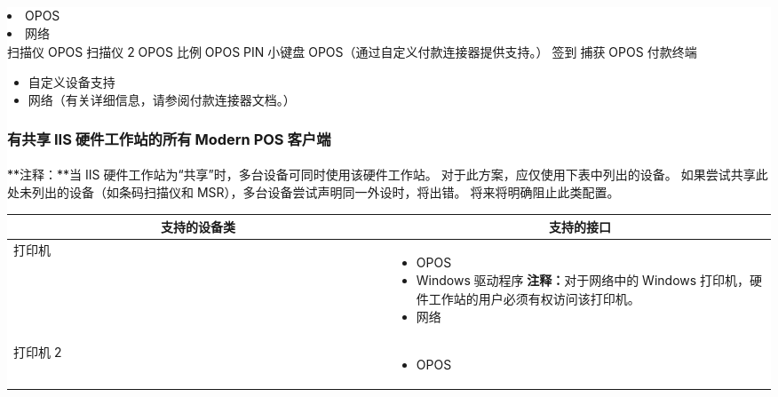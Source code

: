 <li>OPOS</li>
<li>网络</li>
</ul></td>
</tr>
<tr class="odd">
<td>扫描仪</td>
<td>OPOS</td>
</tr>
<tr class="even">
<td>扫描仪 2</td>
<td>OPOS</td>
</tr>
<tr class="odd">
<td>比例</td>
<td>OPOS</td>
</tr>
<tr class="even">
<td>PIN 小键盘</td>
<td>OPOS（通过自定义付款连接器提供支持。）</td>
</tr>
<tr class="odd">
<td>签到 捕获</td>
<td>OPOS</td>
</tr>
<tr class="even">
<td>付款终端</td>
<td><ul>
<li>自定义设备支持</li>
<li>网络（有关详细信息，请参阅付款连接器文档。）</li>
</ul></td>
</tr>
</tbody>
</table>

### <a name="all-modern-pos-clients-that-have-a-shared-iis-hardware-station"></a>有共享 IIS 硬件工作站的所有 Modern POS 客户端

**注释：**当 IIS 硬件工作站为“共享”时，多台设备可同时使用该硬件工作站。 对于此方案，应仅使用下表中列出的设备。 如果尝试共享此处未列出的设备（如条码扫描仪和 MSR），多台设备尝试声明同一外设时，将出错。 将来将明确阻止此类配置。

<table>
<colgroup>
<col width="50%" />
<col width="50%" />
</colgroup>
<thead>
<tr class="header">
<th>支持的设备类</th>
<th>支持的接口</th>
</tr>
</thead>
<tbody>
<tr class="odd">
<td>打印机</td>
<td><ul>
<li>OPOS</li>
<li>Windows 驱动程序 <strong>注释：</strong>对于网络中的 Windows 打印机，硬件工作站的用户必须有权访问该打印机。</li>
<li>网络</li>
</ul></td>
</tr>
<tr class="even">
<td>打印机 2</td>
<td><ul>
<li>OPOS</li>